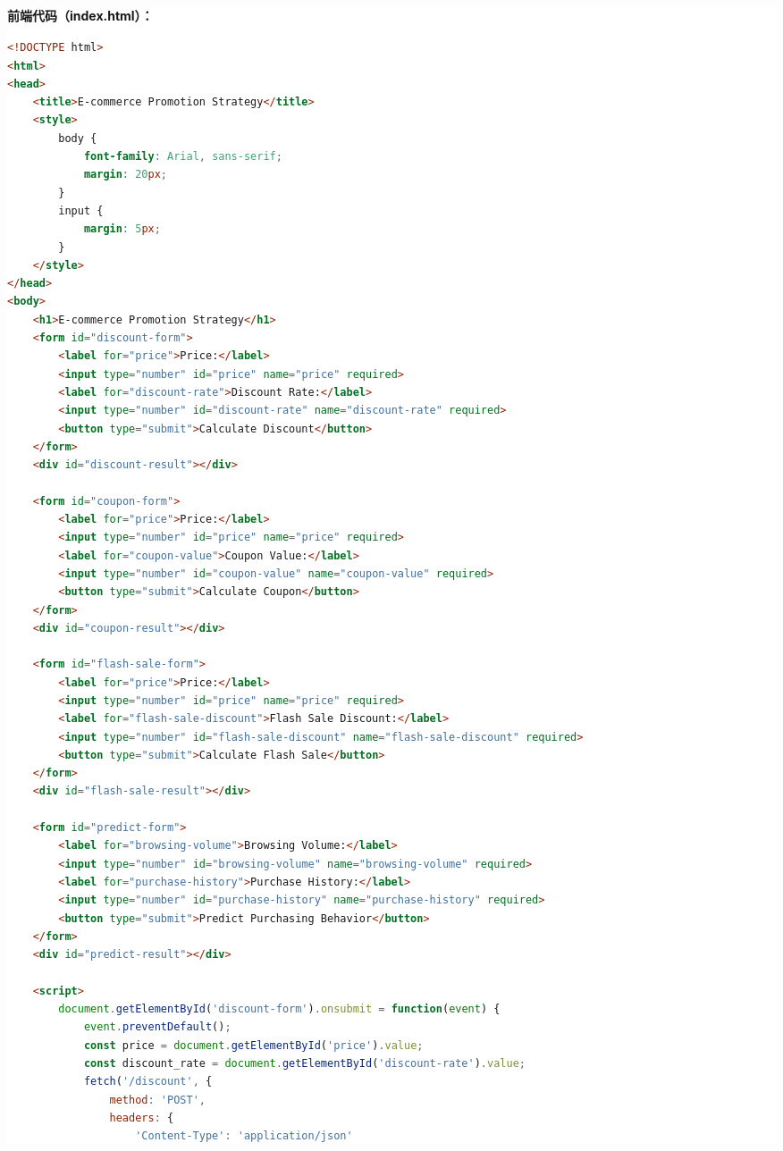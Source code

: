 **前端代码（index.html）：**

```html
<!DOCTYPE html>
<html>
<head>
    <title>E-commerce Promotion Strategy</title>
    <style>
        body {
            font-family: Arial, sans-serif;
            margin: 20px;
        }
        input {
            margin: 5px;
        }
    </style>
</head>
<body>
    <h1>E-commerce Promotion Strategy</h1>
    <form id="discount-form">
        <label for="price">Price:</label>
        <input type="number" id="price" name="price" required>
        <label for="discount-rate">Discount Rate:</label>
        <input type="number" id="discount-rate" name="discount-rate" required>
        <button type="submit">Calculate Discount</button>
    </form>
    <div id="discount-result"></div>

    <form id="coupon-form">
        <label for="price">Price:</label>
        <input type="number" id="price" name="price" required>
        <label for="coupon-value">Coupon Value:</label>
        <input type="number" id="coupon-value" name="coupon-value" required>
        <button type="submit">Calculate Coupon</button>
    </form>
    <div id="coupon-result"></div>

    <form id="flash-sale-form">
        <label for="price">Price:</label>
        <input type="number" id="price" name="price" required>
        <label for="flash-sale-discount">Flash Sale Discount:</label>
        <input type="number" id="flash-sale-discount" name="flash-sale-discount" required>
        <button type="submit">Calculate Flash Sale</button>
    </form>
    <div id="flash-sale-result"></div>

    <form id="predict-form">
        <label for="browsing-volume">Browsing Volume:</label>
        <input type="number" id="browsing-volume" name="browsing-volume" required>
        <label for="purchase-history">Purchase History:</label>
        <input type="number" id="purchase-history" name="purchase-history" required>
        <button type="submit">Predict Purchasing Behavior</button>
    </form>
    <div id="predict-result"></div>

    <script>
        document.getElementById('discount-form').onsubmit = function(event) {
            event.preventDefault();
            const price = document.getElementById('price').value;
            const discount_rate = document.getElementById('discount-rate').value;
            fetch('/discount', {
                method: 'POST',
                headers: {
                    'Content-Type': 'application/json'
```